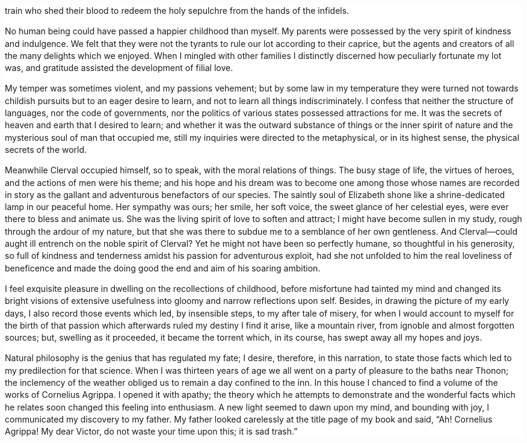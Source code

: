 train who shed their blood to redeem the holy sepulchre from the hands
of the infidels.

No human being could have passed a happier childhood than myself. My
parents were possessed by the very spirit of kindness and indulgence.
We felt that they were not the tyrants to rule our lot according to
their caprice, but the agents and creators of all the many delights
which we enjoyed. When I mingled with other families I distinctly
discerned how peculiarly fortunate my lot was, and gratitude assisted
the development of filial love.

My temper was sometimes violent, and my passions vehement; but by some
law in my temperature they were turned not towards childish pursuits
but to an eager desire to learn, and not to learn all things
indiscriminately. I confess that neither the structure of languages,
nor the code of governments, nor the politics of various states
possessed attractions for me. It was the secrets of heaven and earth
that I desired to learn; and whether it was the outward substance of
things or the inner spirit of nature and the mysterious soul of man
that occupied me, still my inquiries were directed to the metaphysical,
or in its highest sense, the physical secrets of the world.

Meanwhile Clerval occupied himself, so to speak, with the moral
relations of things. The busy stage of life, the virtues of heroes,
and the actions of men were his theme; and his hope and his dream was
to become one among those whose names are recorded in story as the
gallant and adventurous benefactors of our species. The saintly soul
of Elizabeth shone like a shrine-dedicated lamp in our peaceful home.
Her sympathy was ours; her smile, her soft voice, the sweet glance of
her celestial eyes, were ever there to bless and animate us. She was
the living spirit of love to soften and attract; I might have become
sullen in my study, rough through the ardour of my nature, but that
she was there to subdue me to a semblance of her own gentleness. And
Clerval—could aught ill entrench on the noble spirit of Clerval? Yet
he might not have been so perfectly humane, so thoughtful in his
generosity, so full of kindness and tenderness amidst his passion for
adventurous exploit, had she not unfolded to him the real loveliness of
beneficence and made the doing good the end and aim of his soaring
ambition.

I feel exquisite pleasure in dwelling on the recollections of childhood,
before misfortune had tainted my mind and changed its bright visions of
extensive usefulness into gloomy and narrow reflections upon self. Besides,
in drawing the picture of my early days, I also record those events which
led, by insensible steps, to my after tale of misery, for when I would
account to myself for the birth of that passion which afterwards ruled my
destiny I find it arise, like a mountain river, from ignoble and almost
forgotten sources; but, swelling as it proceeded, it became the torrent
which, in its course, has swept away all my hopes and joys.

Natural philosophy is the genius that has regulated my fate; I desire,
therefore, in this narration, to state those facts which led to my
predilection for that science. When I was thirteen years of age we all went
on a party of pleasure to the baths near Thonon; the inclemency of the
weather obliged us to remain a day confined to the inn. In this house I
chanced to find a volume of the works of Cornelius Agrippa. I opened it
with apathy; the theory which he attempts to demonstrate and the wonderful
facts which he relates soon changed this feeling into enthusiasm. A new
light seemed to dawn upon my mind, and bounding with joy, I communicated my
discovery to my father. My father looked carelessly at the title page of my
book and said, “Ah! Cornelius Agrippa! My dear Victor, do not waste
your time upon this; it is sad trash.”

